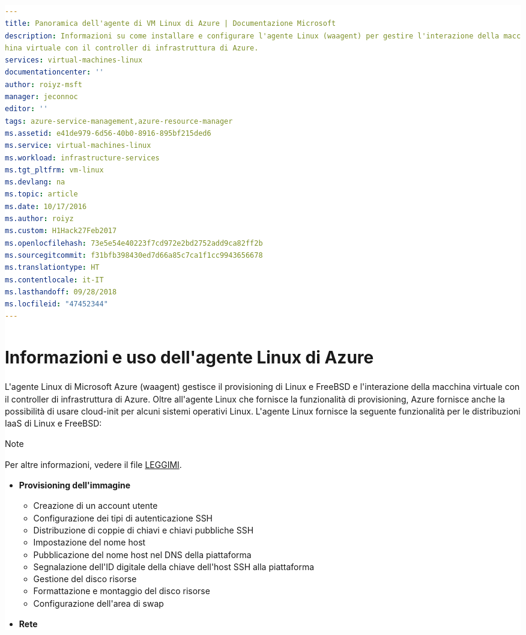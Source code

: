 ```yaml
---
title: Panoramica dell'agente di VM Linux di Azure | Documentazione Microsoft
description: Informazioni su come installare e configurare l'agente Linux (waagent) per gestire l'interazione della macchina virtuale con il controller di infrastruttura di Azure.
services: virtual-machines-linux
documentationcenter: ''
author: roiyz-msft
manager: jeconnoc
editor: ''
tags: azure-service-management,azure-resource-manager
ms.assetid: e41de979-6d56-40b0-8916-895bf215ded6
ms.service: virtual-machines-linux
ms.workload: infrastructure-services
ms.tgt_pltfrm: vm-linux
ms.devlang: na
ms.topic: article
ms.date: 10/17/2016
ms.author: roiyz
ms.custom: H1Hack27Feb2017
ms.openlocfilehash: 73e5e54e40223f7cd972e2bd2752add9ca82ff2b
ms.sourcegitcommit: f31bfb398430ed7d66a85c7ca1f1cc9943656678
ms.translationtype: HT
ms.contentlocale: it-IT
ms.lasthandoff: 09/28/2018
ms.locfileid: "47452344"
---
```

# <a name="understanding-and-using-the-azure-linux-agent"></a>Informazioni e uso dell'agente Linux di Azure

L'agente Linux di Microsoft Azure (waagent) gestisce il provisioning di Linux e FreeBSD e l'interazione della macchina virtuale con il controller di infrastruttura di Azure. Oltre all'agente Linux che fornisce la funzionalità di provisioning, Azure fornisce anche la possibilità di usare cloud-init per alcuni sistemi operativi Linux. L'agente Linux fornisce la seguente funzionalità per le distribuzioni IaaS di Linux e FreeBSD:

> [!NOTE]
> Per altre informazioni, vedere il file [LEGGIMI](https://github.com/Azure/WALinuxAgent/blob/master/README.md).
> 
> 

* **Provisioning dell'immagine**
  
  * Creazione di un account utente
  * Configurazione dei tipi di autenticazione SSH
  * Distribuzione di coppie di chiavi e chiavi pubbliche SSH
  * Impostazione del nome host
  * Pubblicazione del nome host nel DNS della piattaforma
  * Segnalazione dell'ID digitale della chiave dell'host SSH alla piattaforma
  * Gestione del disco risorse
  * Formattazione e montaggio del disco risorse
  * Configurazione dell'area di swap
* **Rete**
  